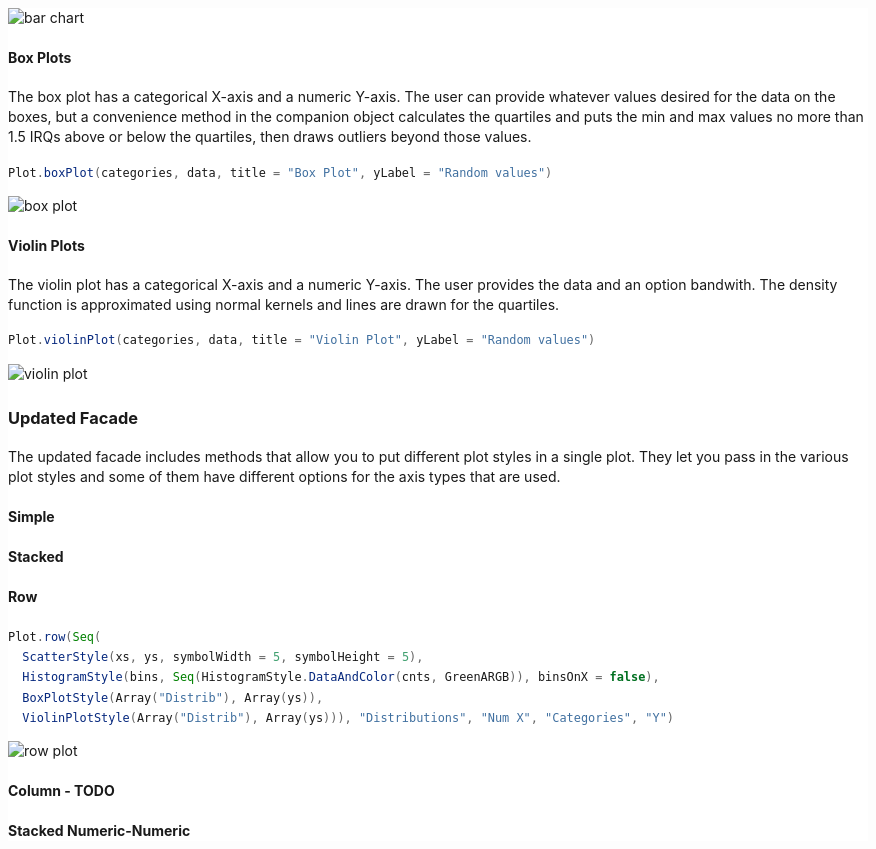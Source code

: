![bar chart](bar.png "Simple Bar Chart")

#### Box Plots

The box plot has a categorical X-axis and a numeric Y-axis. The user can provide whatever values desired for the data on the boxes, but a convenience
method in the companion object calculates the quartiles and puts the min and max values no more than 1.5 IRQs above or below the quartiles, then draws
outliers beyond those values. 

```scala
Plot.boxPlot(categories, data, title = "Box Plot", yLabel = "Random values")
```

![box plot](boxPlot.png "Simple Box Plot")

#### Violin Plots

The violin plot has a categorical X-axis and a numeric Y-axis. The user provides the data and an option bandwith. The density function is approximated
using normal kernels and lines are drawn for the quartiles.

```scala
Plot.violinPlot(categories, data, title = "Violin Plot", yLabel = "Random values")
```

![violin plot](violinPlot.png "Simple Violin Plot")

### Updated Facade

The updated facade includes methods that allow you to put different plot
styles in a single plot. They let you pass in the various plot styles and 
some of them have different options for the axis types that are used.

#### Simple

#### Stacked

#### Row

```scala
Plot.row(Seq(
  ScatterStyle(xs, ys, symbolWidth = 5, symbolHeight = 5),
  HistogramStyle(bins, Seq(HistogramStyle.DataAndColor(cnts, GreenARGB)), binsOnX = false),
  BoxPlotStyle(Array("Distrib"), Array(ys)),
  ViolinPlotStyle(Array("Distrib"), Array(ys))), "Distributions", "Num X", "Categories", "Y")
```

![row plot](row.png "Row Plot")

#### Column - TODO

#### Stacked Numeric-Numeric
